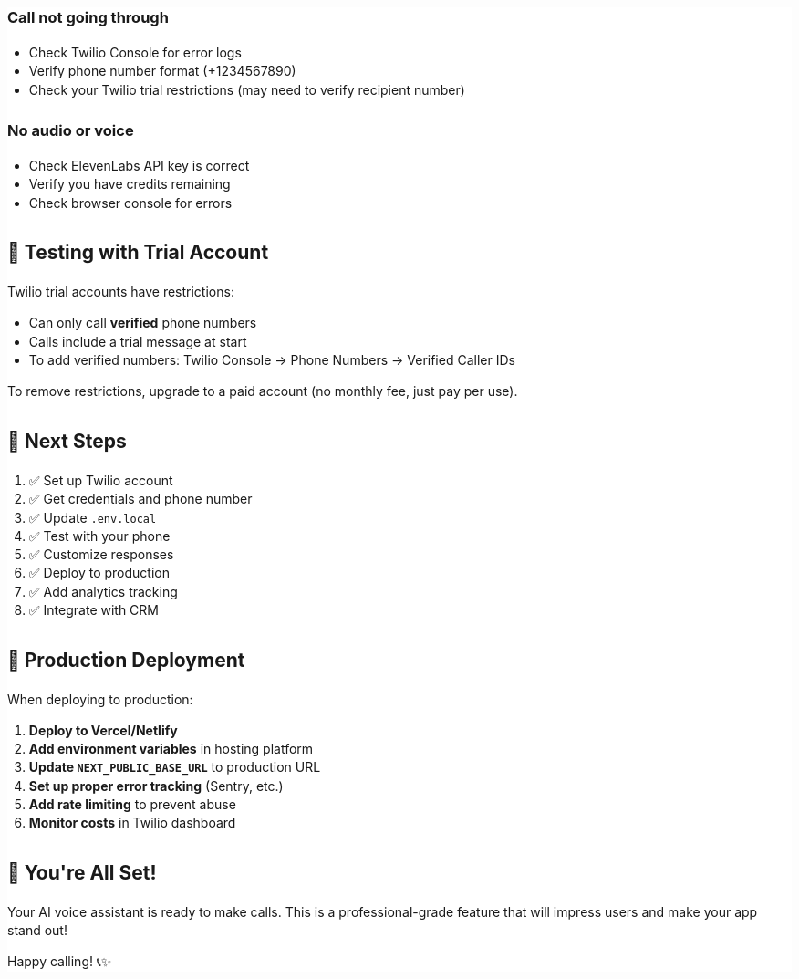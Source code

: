 ### Call not going through
- Check Twilio Console for error logs
- Verify phone number format (+1234567890)
- Check your Twilio trial restrictions (may need to verify recipient number)

### No audio or voice
- Check ElevenLabs API key is correct
- Verify you have credits remaining
- Check browser console for errors

## 📱 Testing with Trial Account

Twilio trial accounts have restrictions:
- Can only call **verified** phone numbers
- Calls include a trial message at start
- To add verified numbers: Twilio Console → Phone Numbers → Verified Caller IDs

To remove restrictions, upgrade to a paid account (no monthly fee, just pay per use).

## 🎯 Next Steps

1. ✅ Set up Twilio account
2. ✅ Get credentials and phone number
3. ✅ Update `.env.local`
4. ✅ Test with your phone
5. ✅ Customize responses
6. ✅ Deploy to production
7. ✅ Add analytics tracking
8. ✅ Integrate with CRM

## 🚀 Production Deployment

When deploying to production:

1. **Deploy to Vercel/Netlify**
2. **Add environment variables** in hosting platform
3. **Update `NEXT_PUBLIC_BASE_URL`** to production URL
4. **Set up proper error tracking** (Sentry, etc.)
5. **Add rate limiting** to prevent abuse
6. **Monitor costs** in Twilio dashboard

## 🎉 You're All Set!

Your AI voice assistant is ready to make calls. This is a professional-grade feature that will impress users and make your app stand out!

Happy calling! 📞✨
